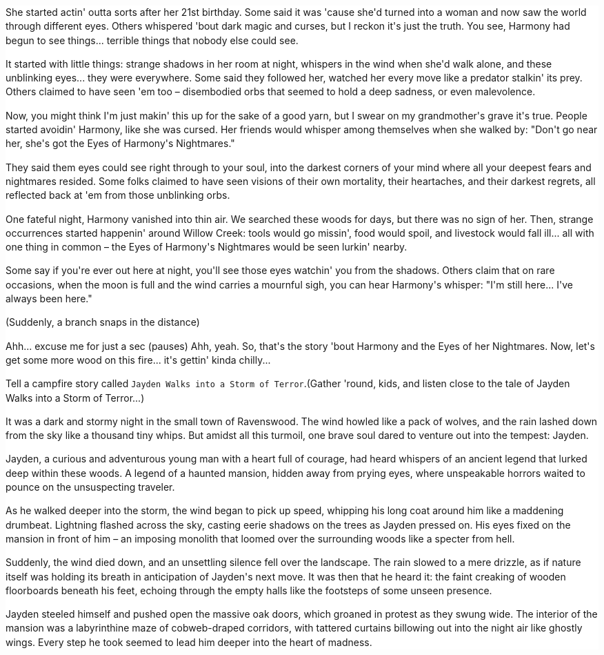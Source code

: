 She started actin' outta sorts after her 21st birthday. Some said it was 'cause she'd turned into a woman and now saw the world through different eyes. Others whispered 'bout dark magic and curses, but I reckon it's just the truth. You see, Harmony had begun to see things... terrible things that nobody else could see.

It started with little things: strange shadows in her room at night, whispers in the wind when she'd walk alone, and these unblinking eyes... they were everywhere. Some said they followed her, watched her every move like a predator stalkin' its prey. Others claimed to have seen 'em too – disembodied orbs that seemed to hold a deep sadness, or even malevolence.

Now, you might think I'm just makin' this up for the sake of a good yarn, but I swear on my grandmother's grave it's true. People started avoidin' Harmony, like she was cursed. Her friends would whisper among themselves when she walked by: "Don't go near her, she's got the Eyes of Harmony's Nightmares."

They said them eyes could see right through to your soul, into the darkest corners of your mind where all your deepest fears and nightmares resided. Some folks claimed to have seen visions of their own mortality, their heartaches, and their darkest regrets, all reflected back at 'em from those unblinking orbs.

One fateful night, Harmony vanished into thin air. We searched these woods for days, but there was no sign of her. Then, strange occurrences started happenin' around Willow Creek: tools would go missin', food would spoil, and livestock would fall ill... all with one thing in common – the Eyes of Harmony's Nightmares would be seen lurkin' nearby.

Some say if you're ever out here at night, you'll see those eyes watchin' you from the shadows. Others claim that on rare occasions, when the moon is full and the wind carries a mournful sigh, you can hear Harmony's whisper: "I'm still here... I've always been here."

(Suddenly, a branch snaps in the distance)

Ahh... excuse me for just a sec (pauses) Ahh, yeah. So, that's the story 'bout Harmony and the Eyes of her Nightmares. Now, let's get some more wood on this fire... it's gettin' kinda chilly...<end>

Tell a campfire story called `Jayden Walks into a Storm of Terror`.<start>(Gather 'round, kids, and listen close to the tale of Jayden Walks into a Storm of Terror...)

It was a dark and stormy night in the small town of Ravenswood. The wind howled like a pack of wolves, and the rain lashed down from the sky like a thousand tiny whips. But amidst all this turmoil, one brave soul dared to venture out into the tempest: Jayden.

Jayden, a curious and adventurous young man with a heart full of courage, had heard whispers of an ancient legend that lurked deep within these woods. A legend of a haunted mansion, hidden away from prying eyes, where unspeakable horrors waited to pounce on the unsuspecting traveler.

As he walked deeper into the storm, the wind began to pick up speed, whipping his long coat around him like a maddening drumbeat. Lightning flashed across the sky, casting eerie shadows on the trees as Jayden pressed on. His eyes fixed on the mansion in front of him – an imposing monolith that loomed over the surrounding woods like a specter from hell.

Suddenly, the wind died down, and an unsettling silence fell over the landscape. The rain slowed to a mere drizzle, as if nature itself was holding its breath in anticipation of Jayden's next move. It was then that he heard it: the faint creaking of wooden floorboards beneath his feet, echoing through the empty halls like the footsteps of some unseen presence.

Jayden steeled himself and pushed open the massive oak doors, which groaned in protest as they swung wide. The interior of the mansion was a labyrinthine maze of cobweb-draped corridors, with tattered curtains billowing out into the night air like ghostly wings. Every step he took seemed to lead him deeper into the heart of madness.
